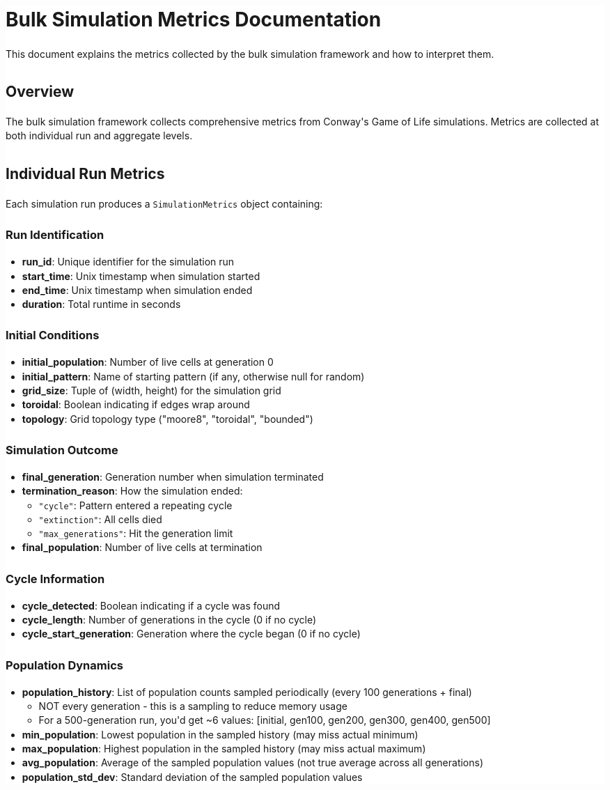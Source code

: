 # Bulk Simulation Metrics Documentation

This document explains the metrics collected by the bulk simulation framework and how to interpret them.

## Overview

The bulk simulation framework collects comprehensive metrics from Conway's Game of Life simulations. Metrics are collected at both individual run and aggregate levels.

## Individual Run Metrics

Each simulation run produces a `SimulationMetrics` object containing:

### Run Identification
- **run_id**: Unique identifier for the simulation run
- **start_time**: Unix timestamp when simulation started
- **end_time**: Unix timestamp when simulation ended
- **duration**: Total runtime in seconds

### Initial Conditions
- **initial_population**: Number of live cells at generation 0
- **initial_pattern**: Name of starting pattern (if any, otherwise null for random)
- **grid_size**: Tuple of (width, height) for the simulation grid
- **toroidal**: Boolean indicating if edges wrap around
- **topology**: Grid topology type ("moore8", "toroidal", "bounded")

### Simulation Outcome
- **final_generation**: Generation number when simulation terminated
- **termination_reason**: How the simulation ended:
  - `"cycle"`: Pattern entered a repeating cycle
  - `"extinction"`: All cells died
  - `"max_generations"`: Hit the generation limit
- **final_population**: Number of live cells at termination

### Cycle Information
- **cycle_detected**: Boolean indicating if a cycle was found
- **cycle_length**: Number of generations in the cycle (0 if no cycle)
- **cycle_start_generation**: Generation where the cycle began (0 if no cycle)

### Population Dynamics
- **population_history**: List of population counts sampled periodically (every 100 generations + final)
  - NOT every generation - this is a sampling to reduce memory usage
  - For a 500-generation run, you'd get ~6 values: [initial, gen100, gen200, gen300, gen400, gen500]
- **min_population**: Lowest population in the sampled history (may miss actual minimum)
- **max_population**: Highest population in the sampled history (may miss actual maximum)
- **avg_population**: Average of the sampled population values (not true average across all generations)
- **population_std_dev**: Standard deviation of the sampled population values
